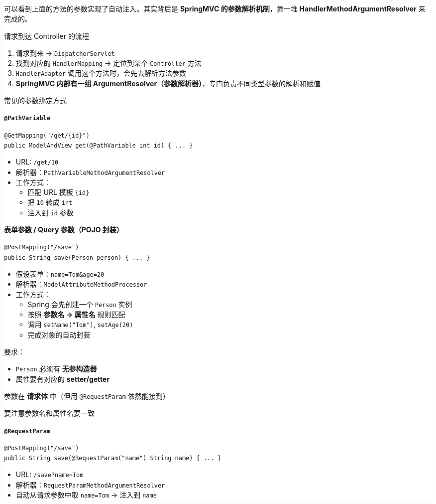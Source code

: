可以看到上面的方法的参数实现了自动注入。其实背后是 **SpringMVC 的参数解析机制**，靠一堆 **HandlerMethodArgumentResolver** 来完成的。

请求到达 Controller 的流程

1. 请求到来 → `DispatcherServlet`
2. 找到对应的 `HandlerMapping` → 定位到某个 `Controller` 方法
3. `HandlerAdapter` 调用这个方法时，会先去解析方法参数
4. **SpringMVC 内部有一组 ArgumentResolver（参数解析器）**，专门负责不同类型参数的解析和赋值

常见的参数绑定方式

**`@PathVariable`**

```
@GetMapping("/get/{id}")
public ModelAndView get(@PathVariable int id) { ... }
```

- URL: `/get/10`
- 解析器：`PathVariableMethodArgumentResolver`
- 工作方式：
  - 匹配 URL 模板 `{id}`
  - 把 `10` 转成 `int`
  - 注入到 `id` 参数

**表单参数 / Query 参数（POJO 封装）**

```
@PostMapping("/save")
public String save(Person person) { ... }
```

- 假设表单：`name=Tom&age=20`
- 解析器：`ModelAttributeMethodProcessor`
- 工作方式：
  - Spring 会先创建一个 `Person` 实例
  - 按照 **参数名 → 属性名** 规则匹配
  - 调用 `setName("Tom")`, `setAge(20)`
  - 完成对象的自动封装

要求：

- `Person` 必须有 **无参构造器**
- 属性要有对应的 **setter/getter**

参数在 **请求体** 中（但用 `@RequestParam` 依然能接到）

要注意参数名和属性名要一致

**`@RequestParam`**

```
@PostMapping("/save")
public String save(@RequestParam("name") String name) { ... }
```

- URL: `/save?name=Tom`
- 解析器：`RequestParamMethodArgumentResolver`
- 自动从请求参数中取 `name=Tom` → 注入到 `name`
